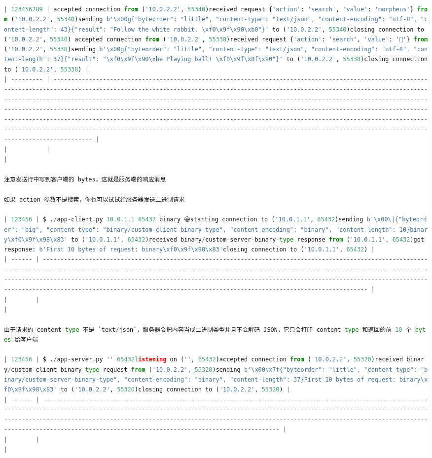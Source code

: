````python
| 123456789 | accepted connection from ('10.0.2.2', 55340)received request {'action': 'search', 'value': 'morpheus'} from ('10.0.2.2', 55340)sending b'\x00g{"byteorder": "little", "content-type": "text/json", "content-encoding": "utf-8", "content-length": 43}{"result": "Follow the white rabbit. \xf0\x9f\x90\xb0"}' to ('10.0.2.2', 55340)closing connection to ('10.0.2.2', 55340) accepted connection from ('10.0.2.2', 55338)received request {'action': 'search', 'value': '🐶'} from ('10.0.2.2', 55338)sending b'\x00g{"byteorder": "little", "content-type": "text/json", "content-encoding": "utf-8", "content-length": 37}{"result": "\xf0\x9f\x90\xbe Playing ball! \xf0\x9f\x8f\x90"}' to ('10.0.2.2', 55338)closing connection to ('10.0.2.2', 55338) |
| --------- | ----------------------------------------------------------------------------------------------------------------------------------------------------------------------------------------------------------------------------------------------------------------------------------------------------------------------------------------------------------------------------------------------------------------------------------------------------------------------------------------------------------------------------------------------------------------------------------------------------------------------------------------------------------------------------------------------------------------------------------------------------------- |
|           |                                                                                                                                                                                                                                                                                                                                                                                                                                                                                                                                                                                                                                                                                                                                                             |

注意发送行中写到客户端的 bytes，这就是服务端的响应消息

如果 action 参数不是搜索，你也可以试试给服务器发送二进制请求

| 123456 | $ ./app-client.py 10.0.1.1 65432 binary 😃starting connection to ('10.0.1.1', 65432)sending b'\x00\|{"byteorder": "big", "content-type": "binary/custom-client-binary-type", "content-encoding": "binary", "content-length": 10}binary\xf0\x9f\x98\x83' to ('10.0.1.1', 65432)received binary/custom-server-binary-type response from ('10.0.1.1', 65432)got response: b'First 10 bytes of request: binary\xf0\x9f\x98\x83'closing connection to ('10.0.1.1', 65432) |
| ------ | -------------------------------------------------------------------------------------------------------------------------------------------------------------------------------------------------------------------------------------------------------------------------------------------------------------------------------------------------------------------------------------------------------------------------------------------------------------------- |
|        |                                                                                                                                                                                                                                                                                                                                                                                                                                                                      |

由于请求的 content-type 不是 `text/json`，服务器会把内容当成二进制类型并且不会解码 JSON，它只会打印 content-type 和返回的前 10 个 bytes 给客户端

| 123456 | $ ./app-server.py '' 65432listening on ('', 65432)accepted connection from ('10.0.2.2', 55320)received binary/custom-client-binary-type request from ('10.0.2.2', 55320)sending b'\x00\x7f{"byteorder": "little", "content-type": "binary/custom-server-binary-type", "content-encoding": "binary", "content-length": 37}First 10 bytes of request: binary\xf0\x9f\x98\x83' to ('10.0.2.2', 55320)closing connection to ('10.0.2.2', 55320) |
| ------ | ------------------------------------------------------------------------------------------------------------------------------------------------------------------------------------------------------------------------------------------------------------------------------------------------------------------------------------------------------------------------------------------------------------------------------------------- |
|        |                                                                                                                                                                                                                                                                                                                                                                                                                                             |
````